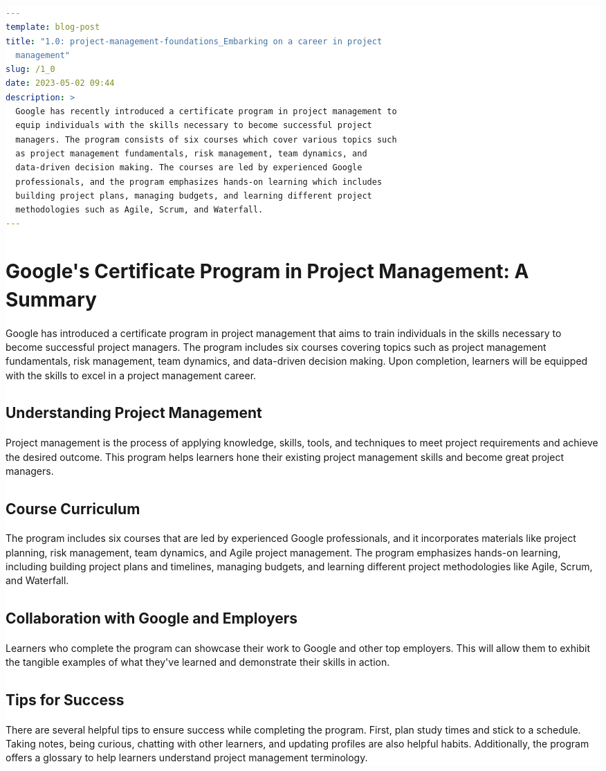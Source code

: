 ```yaml
---
template: blog-post
title: "1.0: project-management-foundations_Embarking on a career in project
  management"
slug: /1_0
date: 2023-05-02 09:44
description: >
  Google has recently introduced a certificate program in project management to
  equip individuals with the skills necessary to become successful project
  managers. The program consists of six courses which cover various topics such
  as project management fundamentals, risk management, team dynamics, and
  data-driven decision making. The courses are led by experienced Google
  professionals, and the program emphasizes hands-on learning which includes
  building project plans, managing budgets, and learning different project
  methodologies such as Agile, Scrum, and Waterfall.
---
```

# Google's Certificate Program in Project Management: A Summary

Google has introduced a certificate program in project management that aims to train individuals in the skills necessary to become successful project managers. The program includes six courses covering topics such as project management fundamentals, risk management, team dynamics, and data-driven decision making. Upon completion, learners will be equipped with the skills to excel in a project management career.

## Understanding Project Management

Project management is the process of applying knowledge, skills, tools, and techniques to meet project requirements and achieve the desired outcome. This program helps learners hone their existing project management skills and become great project managers.

## Course Curriculum

The program includes six courses that are led by experienced Google professionals, and it incorporates materials like project planning, risk management, team dynamics, and Agile project management. The program emphasizes hands-on learning, including building project plans and timelines, managing budgets, and learning different project methodologies like Agile, Scrum, and Waterfall.

## Collaboration with Google and Employers

Learners who complete the program can showcase their work to Google and other top employers. This will allow them to exhibit the tangible examples of what they've learned and demonstrate their skills in action.

## Tips for Success

There are several helpful tips to ensure success while completing the program. First, plan study times and stick to a schedule. Taking notes, being curious, chatting with other learners, and updating profiles are also helpful habits. Additionally, the program offers a glossary to help learners understand project management terminology.
